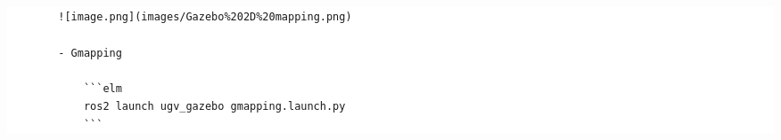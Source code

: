             ![image.png](images/Gazebo%202D%20mapping.png)
            
            - Gmapping
                
                ```elm
                ros2 launch ugv_gazebo gmapping.launch.py
                ```
                